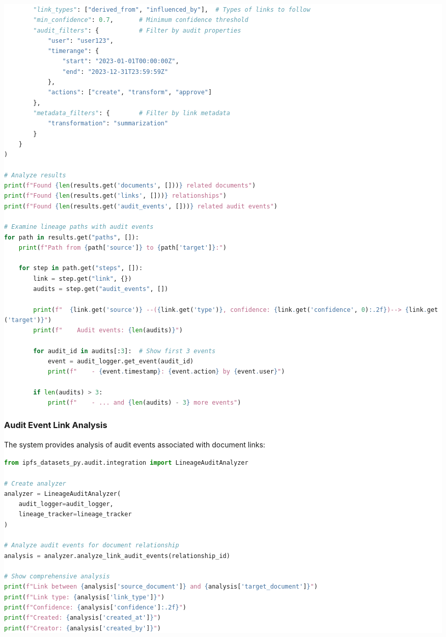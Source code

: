 ```python
        "link_types": ["derived_from", "influenced_by"],  # Types of links to follow
        "min_confidence": 0.7,       # Minimum confidence threshold
        "audit_filters": {           # Filter by audit properties
            "user": "user123",
            "timerange": {
                "start": "2023-01-01T00:00:00Z",
                "end": "2023-12-31T23:59:59Z"
            },
            "actions": ["create", "transform", "approve"]
        },
        "metadata_filters": {        # Filter by link metadata
            "transformation": "summarization"
        }
    }
)

# Analyze results
print(f"Found {len(results.get('documents', []))} related documents")
print(f"Found {len(results.get('links', []))} relationships")
print(f"Found {len(results.get('audit_events', []))} related audit events")

# Examine lineage paths with audit events
for path in results.get("paths", []):
    print(f"Path from {path['source']} to {path['target']}:")
    
    for step in path.get("steps", []):
        link = step.get("link", {})
        audits = step.get("audit_events", [])
        
        print(f"  {link.get('source')} --({link.get('type')}, confidence: {link.get('confidence', 0):.2f})--> {link.get('target')}")
        print(f"    Audit events: {len(audits)}")
        
        for audit_id in audits[:3]:  # Show first 3 events
            event = audit_logger.get_event(audit_id)
            print(f"    - {event.timestamp}: {event.action} by {event.user}")
        
        if len(audits) > 3:
            print(f"    - ... and {len(audits) - 3} more events")
```

### Audit Event Link Analysis

The system provides analysis of audit events associated with document links:

```python
from ipfs_datasets_py.audit.integration import LineageAuditAnalyzer

# Create analyzer
analyzer = LineageAuditAnalyzer(
    audit_logger=audit_logger,
    lineage_tracker=lineage_tracker
)

# Analyze audit events for document relationship
analysis = analyzer.analyze_link_audit_events(relationship_id)

# Show comprehensive analysis
print(f"Link between {analysis['source_document']} and {analysis['target_document']}")
print(f"Link type: {analysis['link_type']}")
print(f"Confidence: {analysis['confidence']:.2f}")
print(f"Created: {analysis['created_at']}")
print(f"Creator: {analysis['created_by']}")

```